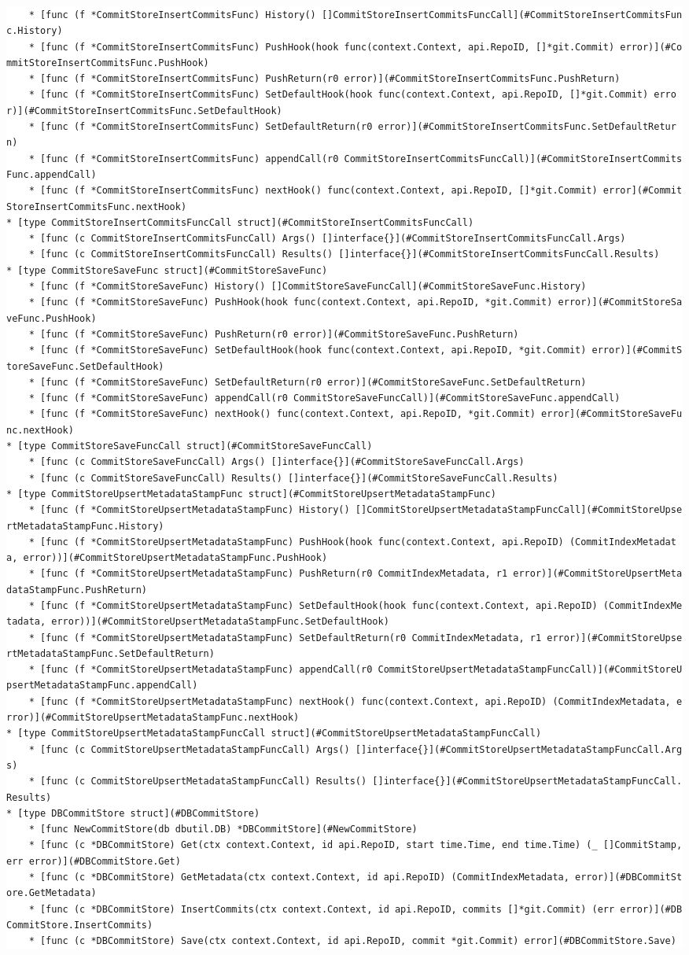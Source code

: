         * [func (f *CommitStoreInsertCommitsFunc) History() []CommitStoreInsertCommitsFuncCall](#CommitStoreInsertCommitsFunc.History)
        * [func (f *CommitStoreInsertCommitsFunc) PushHook(hook func(context.Context, api.RepoID, []*git.Commit) error)](#CommitStoreInsertCommitsFunc.PushHook)
        * [func (f *CommitStoreInsertCommitsFunc) PushReturn(r0 error)](#CommitStoreInsertCommitsFunc.PushReturn)
        * [func (f *CommitStoreInsertCommitsFunc) SetDefaultHook(hook func(context.Context, api.RepoID, []*git.Commit) error)](#CommitStoreInsertCommitsFunc.SetDefaultHook)
        * [func (f *CommitStoreInsertCommitsFunc) SetDefaultReturn(r0 error)](#CommitStoreInsertCommitsFunc.SetDefaultReturn)
        * [func (f *CommitStoreInsertCommitsFunc) appendCall(r0 CommitStoreInsertCommitsFuncCall)](#CommitStoreInsertCommitsFunc.appendCall)
        * [func (f *CommitStoreInsertCommitsFunc) nextHook() func(context.Context, api.RepoID, []*git.Commit) error](#CommitStoreInsertCommitsFunc.nextHook)
    * [type CommitStoreInsertCommitsFuncCall struct](#CommitStoreInsertCommitsFuncCall)
        * [func (c CommitStoreInsertCommitsFuncCall) Args() []interface{}](#CommitStoreInsertCommitsFuncCall.Args)
        * [func (c CommitStoreInsertCommitsFuncCall) Results() []interface{}](#CommitStoreInsertCommitsFuncCall.Results)
    * [type CommitStoreSaveFunc struct](#CommitStoreSaveFunc)
        * [func (f *CommitStoreSaveFunc) History() []CommitStoreSaveFuncCall](#CommitStoreSaveFunc.History)
        * [func (f *CommitStoreSaveFunc) PushHook(hook func(context.Context, api.RepoID, *git.Commit) error)](#CommitStoreSaveFunc.PushHook)
        * [func (f *CommitStoreSaveFunc) PushReturn(r0 error)](#CommitStoreSaveFunc.PushReturn)
        * [func (f *CommitStoreSaveFunc) SetDefaultHook(hook func(context.Context, api.RepoID, *git.Commit) error)](#CommitStoreSaveFunc.SetDefaultHook)
        * [func (f *CommitStoreSaveFunc) SetDefaultReturn(r0 error)](#CommitStoreSaveFunc.SetDefaultReturn)
        * [func (f *CommitStoreSaveFunc) appendCall(r0 CommitStoreSaveFuncCall)](#CommitStoreSaveFunc.appendCall)
        * [func (f *CommitStoreSaveFunc) nextHook() func(context.Context, api.RepoID, *git.Commit) error](#CommitStoreSaveFunc.nextHook)
    * [type CommitStoreSaveFuncCall struct](#CommitStoreSaveFuncCall)
        * [func (c CommitStoreSaveFuncCall) Args() []interface{}](#CommitStoreSaveFuncCall.Args)
        * [func (c CommitStoreSaveFuncCall) Results() []interface{}](#CommitStoreSaveFuncCall.Results)
    * [type CommitStoreUpsertMetadataStampFunc struct](#CommitStoreUpsertMetadataStampFunc)
        * [func (f *CommitStoreUpsertMetadataStampFunc) History() []CommitStoreUpsertMetadataStampFuncCall](#CommitStoreUpsertMetadataStampFunc.History)
        * [func (f *CommitStoreUpsertMetadataStampFunc) PushHook(hook func(context.Context, api.RepoID) (CommitIndexMetadata, error))](#CommitStoreUpsertMetadataStampFunc.PushHook)
        * [func (f *CommitStoreUpsertMetadataStampFunc) PushReturn(r0 CommitIndexMetadata, r1 error)](#CommitStoreUpsertMetadataStampFunc.PushReturn)
        * [func (f *CommitStoreUpsertMetadataStampFunc) SetDefaultHook(hook func(context.Context, api.RepoID) (CommitIndexMetadata, error))](#CommitStoreUpsertMetadataStampFunc.SetDefaultHook)
        * [func (f *CommitStoreUpsertMetadataStampFunc) SetDefaultReturn(r0 CommitIndexMetadata, r1 error)](#CommitStoreUpsertMetadataStampFunc.SetDefaultReturn)
        * [func (f *CommitStoreUpsertMetadataStampFunc) appendCall(r0 CommitStoreUpsertMetadataStampFuncCall)](#CommitStoreUpsertMetadataStampFunc.appendCall)
        * [func (f *CommitStoreUpsertMetadataStampFunc) nextHook() func(context.Context, api.RepoID) (CommitIndexMetadata, error)](#CommitStoreUpsertMetadataStampFunc.nextHook)
    * [type CommitStoreUpsertMetadataStampFuncCall struct](#CommitStoreUpsertMetadataStampFuncCall)
        * [func (c CommitStoreUpsertMetadataStampFuncCall) Args() []interface{}](#CommitStoreUpsertMetadataStampFuncCall.Args)
        * [func (c CommitStoreUpsertMetadataStampFuncCall) Results() []interface{}](#CommitStoreUpsertMetadataStampFuncCall.Results)
    * [type DBCommitStore struct](#DBCommitStore)
        * [func NewCommitStore(db dbutil.DB) *DBCommitStore](#NewCommitStore)
        * [func (c *DBCommitStore) Get(ctx context.Context, id api.RepoID, start time.Time, end time.Time) (_ []CommitStamp, err error)](#DBCommitStore.Get)
        * [func (c *DBCommitStore) GetMetadata(ctx context.Context, id api.RepoID) (CommitIndexMetadata, error)](#DBCommitStore.GetMetadata)
        * [func (c *DBCommitStore) InsertCommits(ctx context.Context, id api.RepoID, commits []*git.Commit) (err error)](#DBCommitStore.InsertCommits)
        * [func (c *DBCommitStore) Save(ctx context.Context, id api.RepoID, commit *git.Commit) error](#DBCommitStore.Save)